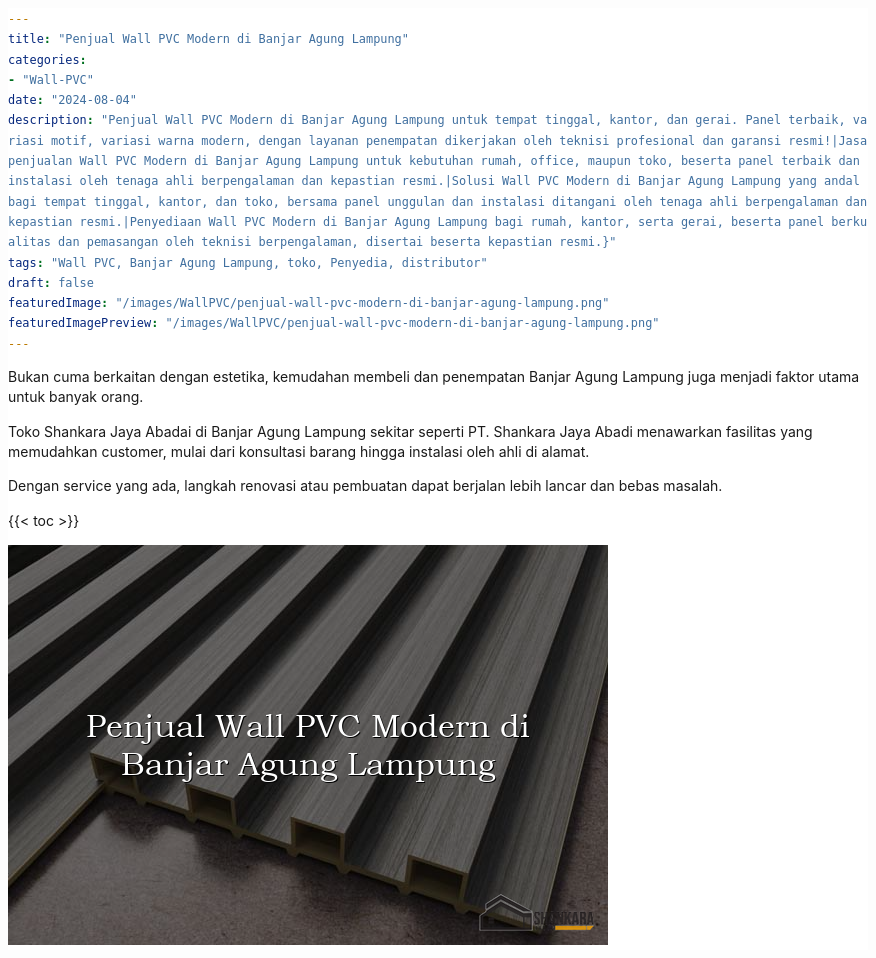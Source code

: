 ```yaml
---
title: "Penjual Wall PVC Modern di Banjar Agung Lampung"
categories:
- "Wall-PVC"
date: "2024-08-04"
description: "Penjual Wall PVC Modern di Banjar Agung Lampung untuk tempat tinggal, kantor, dan gerai. Panel terbaik, variasi motif, variasi warna modern, dengan layanan penempatan dikerjakan oleh teknisi profesional dan garansi resmi!|Jasa penjualan Wall PVC Modern di Banjar Agung Lampung untuk kebutuhan rumah, office, maupun toko, beserta panel terbaik dan instalasi oleh tenaga ahli berpengalaman dan kepastian resmi.|Solusi Wall PVC Modern di Banjar Agung Lampung yang andal bagi tempat tinggal, kantor, dan toko, bersama panel unggulan dan instalasi ditangani oleh tenaga ahli berpengalaman dan kepastian resmi.|Penyediaan Wall PVC Modern di Banjar Agung Lampung bagi rumah, kantor, serta gerai, beserta panel berkualitas dan pemasangan oleh teknisi berpengalaman, disertai beserta kepastian resmi.}"
tags: "Wall PVC, Banjar Agung Lampung, toko, Penyedia, distributor"
draft: false
featuredImage: "/images/WallPVC/penjual-wall-pvc-modern-di-banjar-agung-lampung.png"
featuredImagePreview: "/images/WallPVC/penjual-wall-pvc-modern-di-banjar-agung-lampung.png"
---
```


Bukan cuma berkaitan dengan estetika, kemudahan membeli dan penempatan Banjar Agung Lampung juga menjadi faktor utama untuk banyak orang.

Toko Shankara Jaya Abadai di Banjar Agung Lampung sekitar seperti PT. Shankara Jaya Abadi menawarkan fasilitas yang memudahkan customer, mulai dari konsultasi barang hingga instalasi oleh ahli di alamat.

Dengan service yang ada, langkah renovasi atau pembuatan dapat berjalan lebih lancar dan bebas masalah.

{{< toc >}}

![Penjual Wall PVC Modern di Banjar Agung Lampung](/images/Wall-PVC/Penjual-Wall-PVC-Modern-di-Banjar-Agung-Lampung.png)
